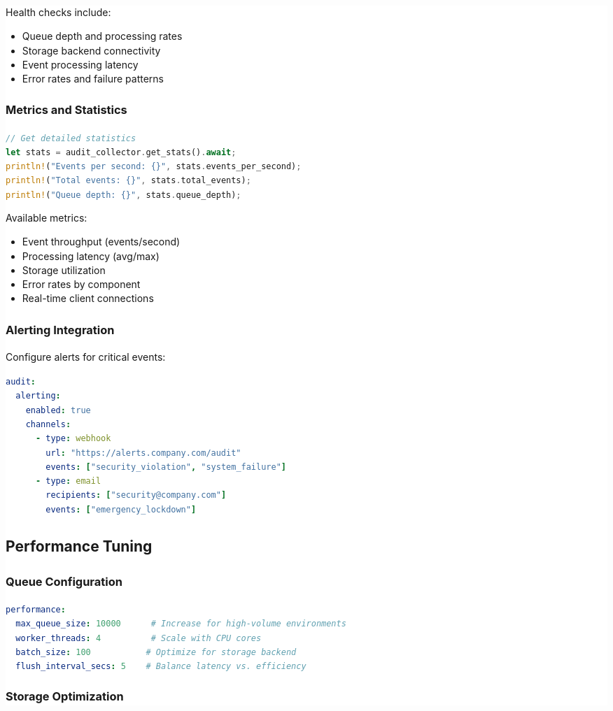 Health checks include:
- Queue depth and processing rates
- Storage backend connectivity
- Event processing latency
- Error rates and failure patterns

### Metrics and Statistics

```rust
// Get detailed statistics
let stats = audit_collector.get_stats().await;
println!("Events per second: {}", stats.events_per_second);
println!("Total events: {}", stats.total_events);
println!("Queue depth: {}", stats.queue_depth);
```

Available metrics:
- Event throughput (events/second)
- Processing latency (avg/max)
- Storage utilization
- Error rates by component
- Real-time client connections

### Alerting Integration

Configure alerts for critical events:

```yaml
audit:
  alerting:
    enabled: true
    channels:
      - type: webhook
        url: "https://alerts.company.com/audit"
        events: ["security_violation", "system_failure"]
      - type: email
        recipients: ["security@company.com"]
        events: ["emergency_lockdown"]
```

## Performance Tuning

### Queue Configuration

```yaml
performance:
  max_queue_size: 10000      # Increase for high-volume environments
  worker_threads: 4          # Scale with CPU cores
  batch_size: 100           # Optimize for storage backend
  flush_interval_secs: 5    # Balance latency vs. efficiency
```

### Storage Optimization
